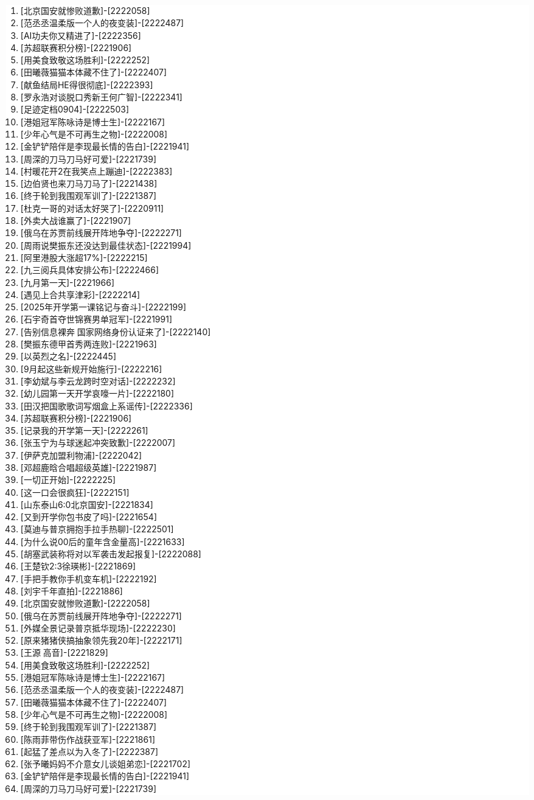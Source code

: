 1. [北京国安就惨败道歉]-[2222058]
1. [范丞丞温柔版一个人的夜变装]-[2222487]
1. [AI功夫你又精进了]-[2222356]
1. [苏超联赛积分榜]-[2221906]
1. [用美食致敬这场胜利]-[2222252]
1. [田曦薇猫猫本体藏不住了]-[2222407]
1. [献鱼结局HE得很彻底]-[2222393]
1. [罗永浩对谈脱口秀新王何广智]-[2222341]
1. [足迹定档0904]-[2222503]
1. [港姐冠军陈咏诗是博士生]-[2222167]
1. [少年心气是不可再生之物]-[2222008]
1. [金铲铲陪伴是李现最长情的告白]-[2221941]
1. [周深的刀马刀马好可爱]-[2221739]
1. [村暖花开2在我笑点上蹦迪]-[2222383]
1. [边伯贤也来刀马刀马了]-[2221438]
1. [终于轮到我围观军训了]-[2221387]
1. [杜克一哥的对话太好哭了]-[2220911]
1. [外卖大战谁赢了]-[2221907]
1. [俄乌在苏贾前线展开阵地争夺]-[2222271]
1. [周雨说樊振东还没达到最佳状态]-[2221994]
1. [阿里港股大涨超17%]-[2222215]
1. [九三阅兵具体安排公布]-[2222466]
1. [九月第一天]-[2221966]
1. [遇见上合共享津彩]-[2222214]
1. [2025年开学第一课铭记与奋斗]-[2222199]
1. [石宇奇首夺世锦赛男单冠军]-[2221991]
1. [告别信息裸奔 国家网络身份认证来了]-[2222140]
1. [樊振东德甲首秀两连败]-[2221963]
1. [以英烈之名]-[2222445]
1. [9月起这些新规开始施行]-[2222216]
1. [李幼斌与李云龙跨时空对话]-[2222232]
1. [幼儿园第一天开学哀嚎一片]-[2222180]
1. [田汉把国歌歌词写烟盒上系谣传]-[2222336]
1. [苏超联赛积分榜]-[2221906]
1. [记录我的开学第一天]-[2222261]
1. [张玉宁为与球迷起冲突致歉]-[2222007]
1. [伊萨克加盟利物浦]-[2222042]
1. [邓超鹿晗合唱超级英雄]-[2221987]
1. [一切正开始]-[2222225]
1. [这一口会很疯狂]-[2222151]
1. [山东泰山6:0北京国安]-[2221834]
1. [又到开学你包书皮了吗]-[2221654]
1. [莫迪与普京拥抱手拉手热聊]-[2222501]
1. [为什么说00后的童年含金量高]-[2221633]
1. [胡塞武装称将对以军袭击发起报复]-[2222088]
1. [王楚钦2:3徐瑛彬]-[2221869]
1. [手把手教你手机变车机]-[2222192]
1. [刘宇千年直拍]-[2221886]
1. [北京国安就惨败道歉]-[2222058]
1. [俄乌在苏贾前线展开阵地争夺]-[2222271]
1. [外媒全景记录普京抵华现场]-[2222230]
1. [原来猪猪侠搞抽象领先我20年]-[2222171]
1. [王源 高音]-[2221829]
1. [用美食致敬这场胜利]-[2222252]
1. [港姐冠军陈咏诗是博士生]-[2222167]
1. [范丞丞温柔版一个人的夜变装]-[2222487]
1. [田曦薇猫猫本体藏不住了]-[2222407]
1. [少年心气是不可再生之物]-[2222008]
1. [终于轮到我围观军训了]-[2221387]
1. [陈雨菲带伤作战获亚军]-[2221861]
1. [起猛了差点以为入冬了]-[2222387]
1. [张予曦妈妈不介意女儿谈姐弟恋]-[2221702]
1. [金铲铲陪伴是李现最长情的告白]-[2221941]
1. [周深的刀马刀马好可爱]-[2221739]
